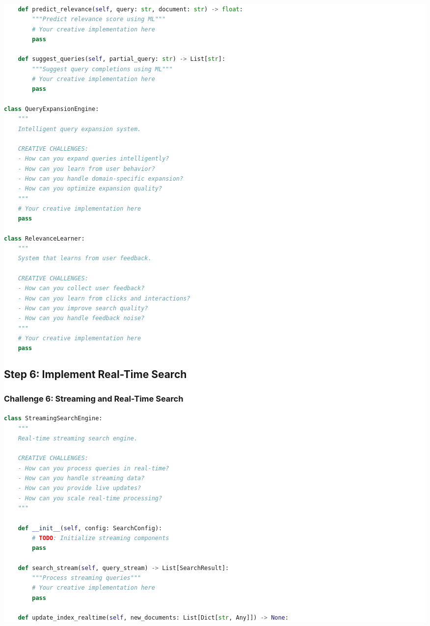 ```python
    def predict_relevance(self, query: str, document: str) -> float:
        """Predict relevance score using ML"""
        # Your creative implementation here
        pass
    
    def suggest_queries(self, partial_query: str) -> List[str]:
        """Suggest query completions using ML"""
        # Your creative implementation here
        pass

class QueryExpansionEngine:
    """
    Intelligent query expansion system.
    
    CREATIVE CHALLENGES:
    - How can you expand queries intelligently?
    - How can you learn from user behavior?
    - How can you handle domain-specific expansion?
    - How can you optimize expansion quality?
    """
    # Your creative implementation here
    pass

class RelevanceLearner:
    """
    System that learns from user feedback.
    
    CREATIVE CHALLENGES:
    - How can you collect user feedback?
    - How can you learn from clicks and interactions?
    - How can you improve search quality?
    - How can you handle feedback noise?
    """
    # Your creative implementation here
    pass
```

## Step 6: Implement Real-Time Search

### Challenge 6: Streaming and Real-Time Search

```python
class StreamingSearchEngine:
    """
    Real-time streaming search engine.
    
    CREATIVE CHALLENGES:
    - How can you process queries in real-time?
    - How can you handle streaming data?
    - How can you provide live updates?
    - How can you scale real-time processing?
    """
    
    def __init__(self, config: SearchConfig):
        # TODO: Initialize streaming components
        pass
    
    def search_stream(self, query_stream) -> List[SearchResult]:
        """Process streaming queries"""
        # Your creative implementation here
        pass
    
    def update_index_realtime(self, new_documents: List[Dict[str, Any]]) -> None:
```